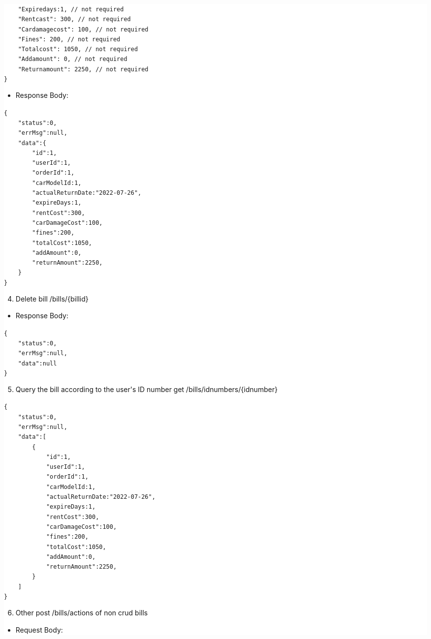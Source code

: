 ```
    "Expiredays:1, // not required
    "Rentcast": 300, // not required
    "Cardamagecost": 100, // not required
    "Fines": 200, // not required
    "Totalcost": 1050, // not required
    "Addamount": 0, // not required
    "Returnamount": 2250, // not required
}
```
- Response Body:
```
{
    "status":0,
    "errMsg":null,
    "data":{
        "id":1,
        "userId":1,
        "orderId":1,
        "carModelId:1,
        "actualReturnDate:"2022-07-26",
        "expireDays:1,
        "rentCost":300,
        "carDamageCost":100,
        "fines":200,
        "totalCost":1050,
        "addAmount":0,
        "returnAmount":2250,
    }
}
```
4. Delete bill /bills/{billid}
- Response Body:
```
{
    "status":0,
    "errMsg":null,
    "data":null
}
```
5. Query the bill according to the user's ID number get /bills/idnumbers/{idnumber}
```
{
    "status":0,
    "errMsg":null,
    "data":[
        {
            "id":1,
            "userId":1,
            "orderId":1,
            "carModelId:1,
            "actualReturnDate:"2022-07-26",
            "expireDays:1,
            "rentCost":300,
            "carDamageCost":100,
            "fines":200,
            "totalCost":1050,
            "addAmount":0,
            "returnAmount":2250,
        }
    ]
}
```
6. Other post /bills/actions of non crud bills
- Request Body: